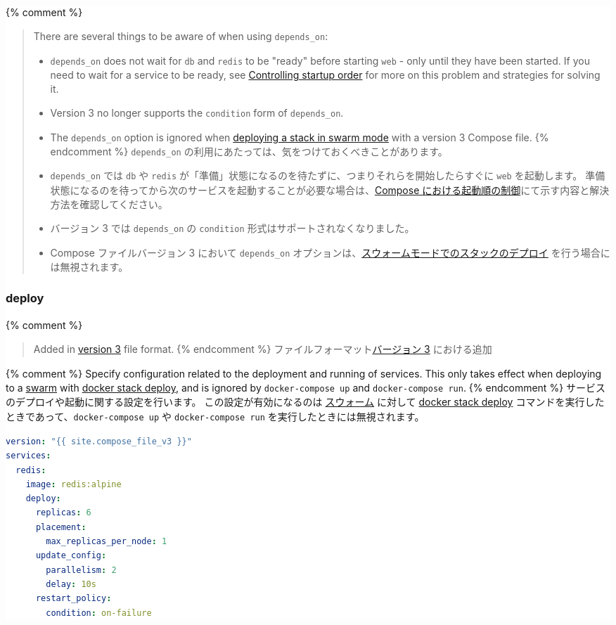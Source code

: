 {% comment %}
> There are several things to be aware of when using `depends_on`:
>
> - `depends_on` does not wait for `db` and `redis` to be "ready" before
>   starting `web` - only until they have been started. If you need to wait
>   for a service to be ready, see [Controlling startup order](../startup-order.md)
>   for more on this problem and strategies for solving it.
> - Version 3 no longer supports the `condition` form of `depends_on`.
> - The `depends_on` option is ignored when
>   [deploying a stack in swarm mode](../../engine/reference/commandline/stack_deploy.md)
>   with a version 3 Compose file.
{% endcomment %}
> `depends_on` の利用にあたっては、気をつけておくべきことがあります。
>
> - `depends_on` では `db` や `redis` が「準備」状態になるのを待たずに、つまりそれらを開始したらすぐに `web` を起動します。
>   準備状態になるのを待ってから次のサービスを起動することが必要な場合は、[Compose における起動順の制御](../startup-order.md)にて示す内容と解決方法を確認してください。
> - バージョン 3 では `depends_on` の `condition` 形式はサポートされなくなりました。
> - Compose ファイルバージョン 3 において `depends_on` オプションは、[スウォームモードでのスタックのデプロイ](../../engine/reference/commandline/stack_deploy.md) を行う場合には無視されます。

### deploy

{% comment %}
> Added in [version 3](compose-versioning.md#version-3) file format.
{% endcomment %}
> ファイルフォーマット[バージョン 3](compose-versioning.md#version-3) における追加

{% comment %}
Specify configuration related to the deployment and running of services. This
only takes effect when deploying to a [swarm](../../engine/swarm/index.md) with
[docker stack deploy](../../engine/reference/commandline/stack_deploy.md), and is
ignored by `docker-compose up` and `docker-compose run`.
{% endcomment %}
サービスのデプロイや起動に関する設定を行います。
この設定が有効になるのは [スウォーム](../../engine/swarm/index.md) に対して [docker stack deploy](../../engine/reference/commandline/stack_deploy.md) コマンドを実行したときであって、`docker-compose up` や `docker-compose run` を実行したときには無視されます。

```yaml
version: "{{ site.compose_file_v3 }}"
services:
  redis:
    image: redis:alpine
    deploy:
      replicas: 6
      placement:
        max_replicas_per_node: 1
      update_config:
        parallelism: 2
        delay: 10s
      restart_policy:
        condition: on-failure
```

